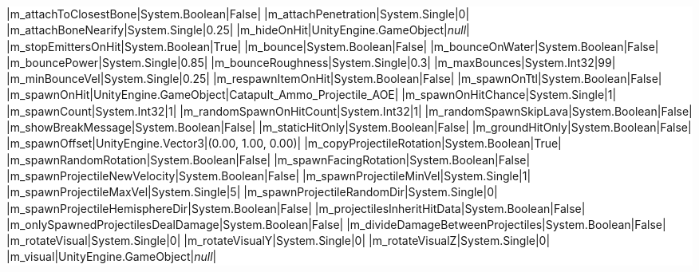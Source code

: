 |m_attachToClosestBone|System.Boolean|False|
|m_attachPenetration|System.Single|0|
|m_attachBoneNearify|System.Single|0.25|
|m_hideOnHit|UnityEngine.GameObject|*null*|
|m_stopEmittersOnHit|System.Boolean|True|
|m_bounce|System.Boolean|False|
|m_bounceOnWater|System.Boolean|False|
|m_bouncePower|System.Single|0.85|
|m_bounceRoughness|System.Single|0.3|
|m_maxBounces|System.Int32|99|
|m_minBounceVel|System.Single|0.25|
|m_respawnItemOnHit|System.Boolean|False|
|m_spawnOnTtl|System.Boolean|False|
|m_spawnOnHit|UnityEngine.GameObject|Catapult_Ammo_Projectile_AOE|
|m_spawnOnHitChance|System.Single|1|
|m_spawnCount|System.Int32|1|
|m_randomSpawnOnHitCount|System.Int32|1|
|m_randomSpawnSkipLava|System.Boolean|False|
|m_showBreakMessage|System.Boolean|False|
|m_staticHitOnly|System.Boolean|False|
|m_groundHitOnly|System.Boolean|False|
|m_spawnOffset|UnityEngine.Vector3|(0.00, 1.00, 0.00)|
|m_copyProjectileRotation|System.Boolean|True|
|m_spawnRandomRotation|System.Boolean|False|
|m_spawnFacingRotation|System.Boolean|False|
|m_spawnProjectileNewVelocity|System.Boolean|False|
|m_spawnProjectileMinVel|System.Single|1|
|m_spawnProjectileMaxVel|System.Single|5|
|m_spawnProjectileRandomDir|System.Single|0|
|m_spawnProjectileHemisphereDir|System.Boolean|False|
|m_projectilesInheritHitData|System.Boolean|False|
|m_onlySpawnedProjectilesDealDamage|System.Boolean|False|
|m_divideDamageBetweenProjectiles|System.Boolean|False|
|m_rotateVisual|System.Single|0|
|m_rotateVisualY|System.Single|0|
|m_rotateVisualZ|System.Single|0|
|m_visual|UnityEngine.GameObject|*null*|